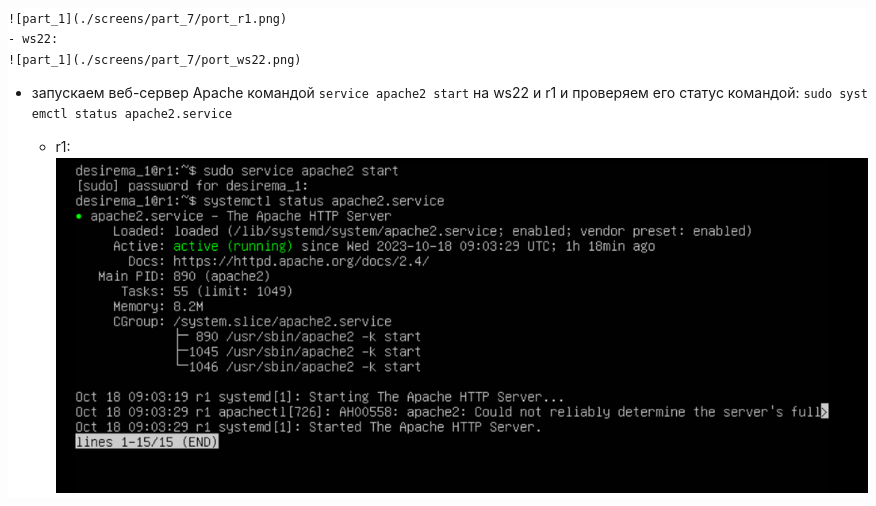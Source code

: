 	![part_1](./screens/part_7/port_r1.png)
	- ws22:
	![part_1](./screens/part_7/port_ws22.png)


* запускаем веб-сервер Apache командой `service apache2 start` на ws22 и r1
и проверяем его статус командой: `sudo systemctl status apache2.service`

	- r1:![part_1](./screens/part_7/apache_start_r1.png)